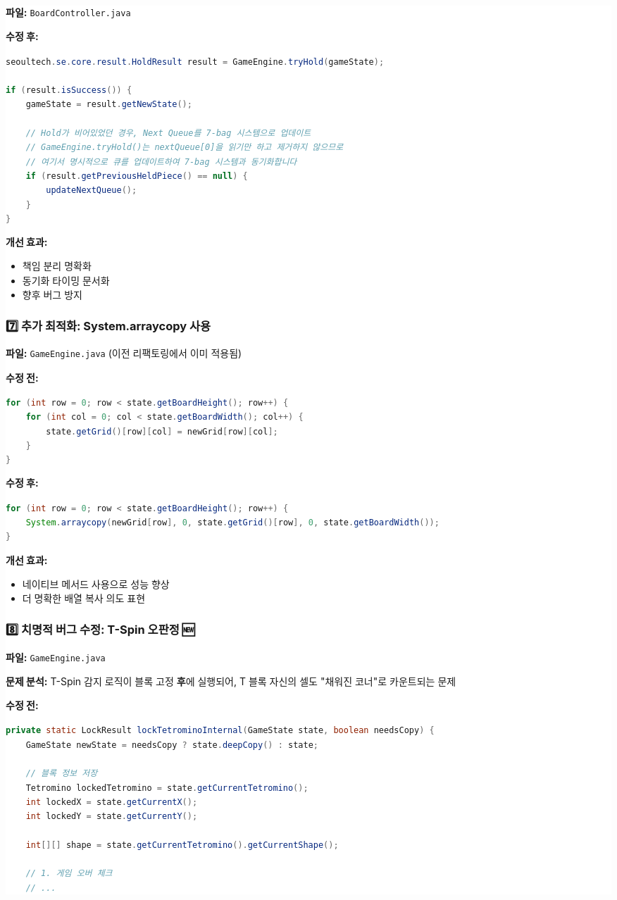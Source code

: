 **파일:** `BoardController.java`

**수정 후:**
```java
seoultech.se.core.result.HoldResult result = GameEngine.tryHold(gameState);

if (result.isSuccess()) {
    gameState = result.getNewState();
    
    // Hold가 비어있었던 경우, Next Queue를 7-bag 시스템으로 업데이트
    // GameEngine.tryHold()는 nextQueue[0]을 읽기만 하고 제거하지 않으므로
    // 여기서 명시적으로 큐를 업데이트하여 7-bag 시스템과 동기화합니다
    if (result.getPreviousHeldPiece() == null) {
        updateNextQueue();
    }
}
```

**개선 효과:**
- 책임 분리 명확화
- 동기화 타이밍 문서화
- 향후 버그 방지

### 7️⃣ 추가 최적화: System.arraycopy 사용

**파일:** `GameEngine.java` (이전 리팩토링에서 이미 적용됨)

**수정 전:**
```java
for (int row = 0; row < state.getBoardHeight(); row++) {
    for (int col = 0; col < state.getBoardWidth(); col++) {
        state.getGrid()[row][col] = newGrid[row][col];
    }
}
```

**수정 후:**
```java
for (int row = 0; row < state.getBoardHeight(); row++) {
    System.arraycopy(newGrid[row], 0, state.getGrid()[row], 0, state.getBoardWidth());
}
```

**개선 효과:**
- 네이티브 메서드 사용으로 성능 향상
- 더 명확한 배열 복사 의도 표현

### 8️⃣ 치명적 버그 수정: T-Spin 오판정 🆕

**파일:** `GameEngine.java`

**문제 분석:**
T-Spin 감지 로직이 블록 고정 **후**에 실행되어, T 블록 자신의 셀도 "채워진 코너"로 카운트되는 문제

**수정 전:**
```java
private static LockResult lockTetrominoInternal(GameState state, boolean needsCopy) {
    GameState newState = needsCopy ? state.deepCopy() : state;
    
    // 블록 정보 저장
    Tetromino lockedTetromino = state.getCurrentTetromino();
    int lockedX = state.getCurrentX();
    int lockedY = state.getCurrentY();

    int[][] shape = state.getCurrentTetromino().getCurrentShape();

    // 1. 게임 오버 체크
    // ...
```